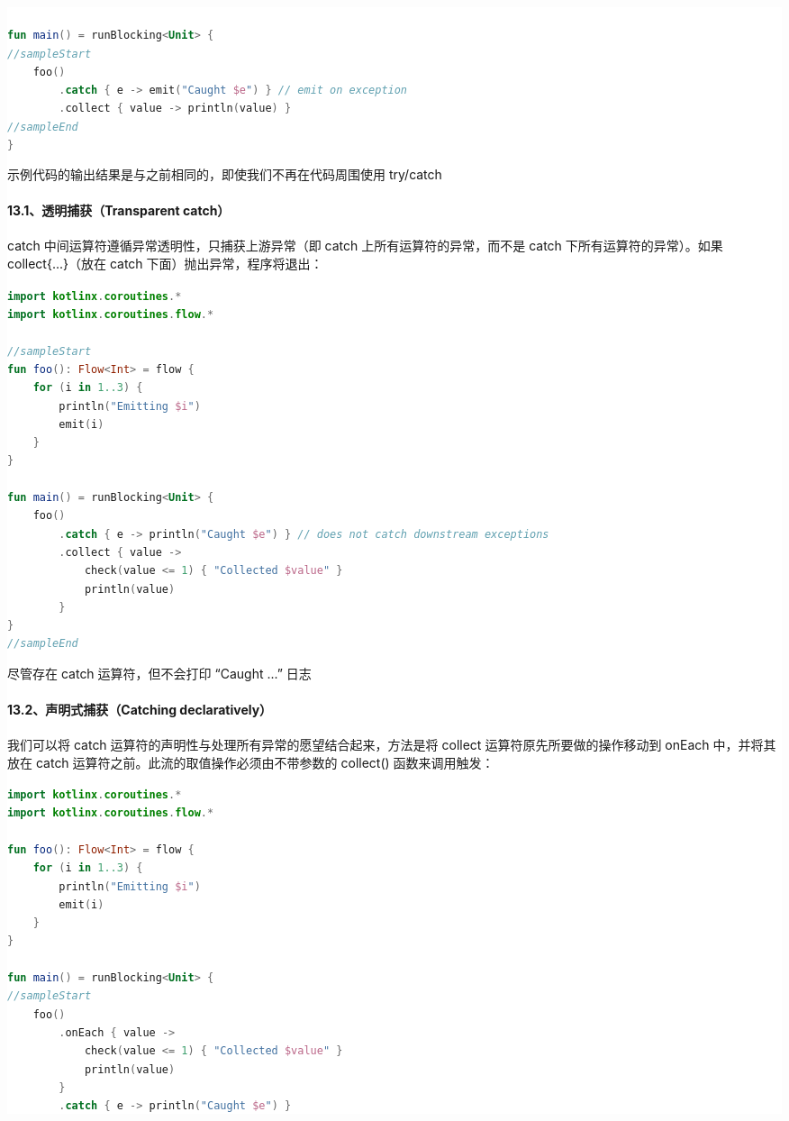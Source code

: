 ```kotlin

fun main() = runBlocking<Unit> {
//sampleStart
    foo()
        .catch { e -> emit("Caught $e") } // emit on exception
        .collect { value -> println(value) }
//sampleEnd
}            
```

示例代码的输出结果是与之前相同的，即使我们不再在代码周围使用 try/catch

#### 13.1、透明捕获（Transparent catch）

catch 中间运算符遵循异常透明性，只捕获上游异常（即 catch 上所有运算符的异常，而不是 catch 下所有运算符的异常）。如果 collect{...}（放在 catch 下面）抛出异常，程序将退出：

```kotlin
import kotlinx.coroutines.*
import kotlinx.coroutines.flow.*

//sampleStart
fun foo(): Flow<Int> = flow {
    for (i in 1..3) {
        println("Emitting $i")
        emit(i)
    }
}

fun main() = runBlocking<Unit> {
    foo()
        .catch { e -> println("Caught $e") } // does not catch downstream exceptions
        .collect { value ->
            check(value <= 1) { "Collected $value" }                 
            println(value) 
        }
}            
//sampleEnd
```

尽管存在 catch 运算符，但不会打印 “Caught ...” 日志

#### 13.2、声明式捕获（Catching declaratively）

我们可以将 catch 运算符的声明性与处理所有异常的愿望结合起来，方法是将 collect 运算符原先所要做的操作移动到 onEach 中，并将其放在 catch 运算符之前。此流的取值操作必须由不带参数的 collect() 函数来调用触发：

```kotlin
import kotlinx.coroutines.*
import kotlinx.coroutines.flow.*

fun foo(): Flow<Int> = flow {
    for (i in 1..3) {
        println("Emitting $i")
        emit(i)
    }
}

fun main() = runBlocking<Unit> {
//sampleStart
    foo()
        .onEach { value ->
            check(value <= 1) { "Collected $value" }                 
            println(value) 
        }
        .catch { e -> println("Caught $e") }
```